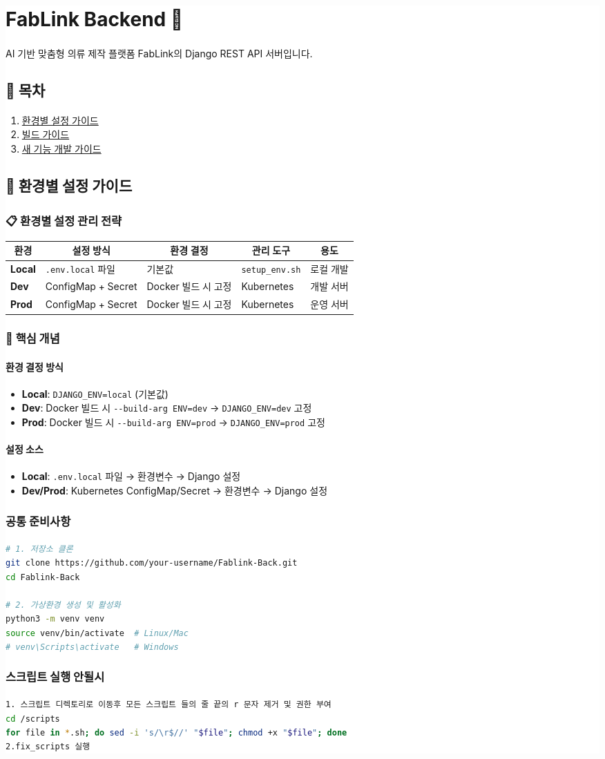 # FabLink Backend 🚀

AI 기반 맞춤형 의류 제작 플랫폼 FabLink의 Django REST API 서버입니다.

## 📌 목차
1. [환경별 설정 가이드](#-환경별-설정-가이드)
2. [빌드 가이드](#-빌드-가이드)
3. [새 기능 개발 가이드](#-새-기능-개발-가이드)

## 🔧 환경별 설정 가이드

### 📋 **환경별 설정 관리 전략**

| 환경 | 설정 방식 | 환경 결정 | 관리 도구 | 용도 |
|------|-----------|-----------|-----------|------|
| **Local** | `.env.local` 파일 | 기본값 | `setup_env.sh` | 로컬 개발 |
| **Dev** | ConfigMap + Secret | Docker 빌드 시 고정 | Kubernetes | 개발 서버 |
| **Prod** | ConfigMap + Secret | Docker 빌드 시 고정 | Kubernetes | 운영 서버 |

### 🎯 **핵심 개념**

#### **환경 결정 방식**
- **Local**: `DJANGO_ENV=local` (기본값)
- **Dev**: Docker 빌드 시 `--build-arg ENV=dev` → `DJANGO_ENV=dev` 고정
- **Prod**: Docker 빌드 시 `--build-arg ENV=prod` → `DJANGO_ENV=prod` 고정

#### **설정 소스**
- **Local**: `.env.local` 파일 → 환경변수 → Django 설정
- **Dev/Prod**: Kubernetes ConfigMap/Secret → 환경변수 → Django 설정

### 공통 준비사항

```bash
# 1. 저장소 클론
git clone https://github.com/your-username/Fablink-Back.git
cd Fablink-Back

# 2. 가상환경 생성 및 활성화
python3 -m venv venv
source venv/bin/activate  # Linux/Mac
# venv\Scripts\activate   # Windows
```

### 스크립트 실행 안될시
```bash
1. 스크립트 디렉토리로 이동후 모든 스크립트 들의 줄 끝의 r 문자 제거 및 권한 부여
cd /scripts
for file in *.sh; do sed -i 's/\r$//' "$file"; chmod +x "$file"; done
2.fix_scripts 실행
```

